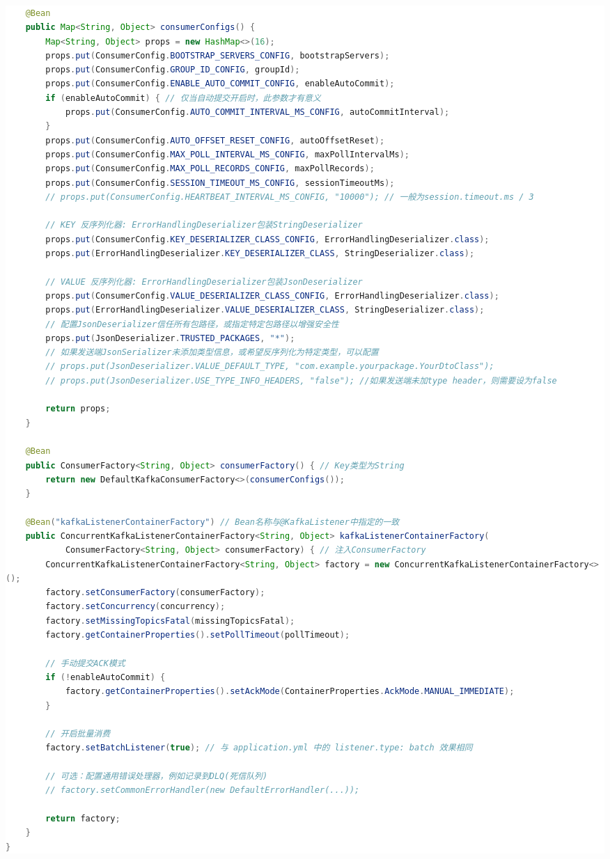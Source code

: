 ```java
    @Bean
    public Map<String, Object> consumerConfigs() {
        Map<String, Object> props = new HashMap<>(16);
        props.put(ConsumerConfig.BOOTSTRAP_SERVERS_CONFIG, bootstrapServers);
        props.put(ConsumerConfig.GROUP_ID_CONFIG, groupId);
        props.put(ConsumerConfig.ENABLE_AUTO_COMMIT_CONFIG, enableAutoCommit);
        if (enableAutoCommit) { // 仅当自动提交开启时，此参数才有意义
            props.put(ConsumerConfig.AUTO_COMMIT_INTERVAL_MS_CONFIG, autoCommitInterval);
        }
        props.put(ConsumerConfig.AUTO_OFFSET_RESET_CONFIG, autoOffsetReset);
        props.put(ConsumerConfig.MAX_POLL_INTERVAL_MS_CONFIG, maxPollIntervalMs);
        props.put(ConsumerConfig.MAX_POLL_RECORDS_CONFIG, maxPollRecords);
        props.put(ConsumerConfig.SESSION_TIMEOUT_MS_CONFIG, sessionTimeoutMs);
        // props.put(ConsumerConfig.HEARTBEAT_INTERVAL_MS_CONFIG, "10000"); // 一般为session.timeout.ms / 3

        // KEY 反序列化器: ErrorHandlingDeserializer包装StringDeserializer
        props.put(ConsumerConfig.KEY_DESERIALIZER_CLASS_CONFIG, ErrorHandlingDeserializer.class);
        props.put(ErrorHandlingDeserializer.KEY_DESERIALIZER_CLASS, StringDeserializer.class);

        // VALUE 反序列化器: ErrorHandlingDeserializer包装JsonDeserializer
        props.put(ConsumerConfig.VALUE_DESERIALIZER_CLASS_CONFIG, ErrorHandlingDeserializer.class);
        props.put(ErrorHandlingDeserializer.VALUE_DESERIALIZER_CLASS, StringDeserializer.class);
        // 配置JsonDeserializer信任所有包路径，或指定特定包路径以增强安全性
        props.put(JsonDeserializer.TRUSTED_PACKAGES, "*");
        // 如果发送端JsonSerializer未添加类型信息，或希望反序列化为特定类型，可以配置
        // props.put(JsonDeserializer.VALUE_DEFAULT_TYPE, "com.example.yourpackage.YourDtoClass");
        // props.put(JsonDeserializer.USE_TYPE_INFO_HEADERS, "false"); //如果发送端未加type header，则需要设为false

        return props;
    }

    @Bean
    public ConsumerFactory<String, Object> consumerFactory() { // Key类型为String
        return new DefaultKafkaConsumerFactory<>(consumerConfigs());
    }

    @Bean("kafkaListenerContainerFactory") // Bean名称与@KafkaListener中指定的一致
    public ConcurrentKafkaListenerContainerFactory<String, Object> kafkaListenerContainerFactory(
            ConsumerFactory<String, Object> consumerFactory) { // 注入ConsumerFactory
        ConcurrentKafkaListenerContainerFactory<String, Object> factory = new ConcurrentKafkaListenerContainerFactory<>();
        factory.setConsumerFactory(consumerFactory);
        factory.setConcurrency(concurrency);
        factory.setMissingTopicsFatal(missingTopicsFatal);
        factory.getContainerProperties().setPollTimeout(pollTimeout);

        // 手动提交ACK模式
        if (!enableAutoCommit) {
            factory.getContainerProperties().setAckMode(ContainerProperties.AckMode.MANUAL_IMMEDIATE);
        }

        // 开启批量消费
        factory.setBatchListener(true); // 与 application.yml 中的 listener.type: batch 效果相同

        // 可选：配置通用错误处理器，例如记录到DLQ(死信队列)
        // factory.setCommonErrorHandler(new DefaultErrorHandler(...));

        return factory;
    }
}
```